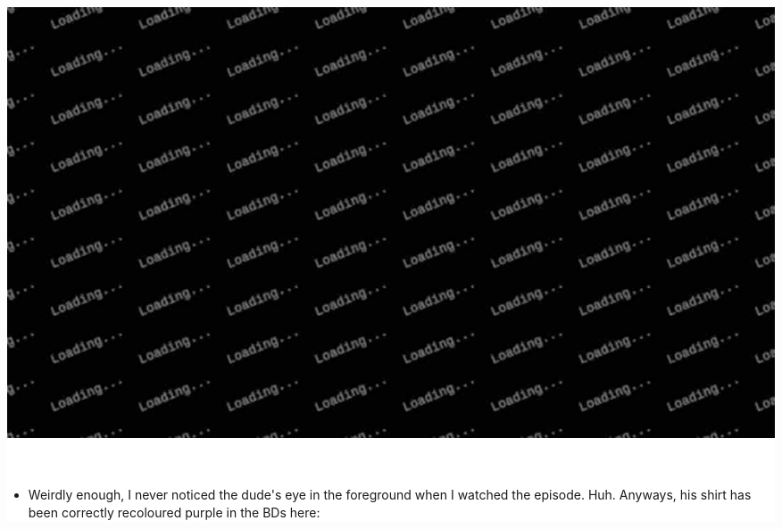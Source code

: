  <img width="100%" height="100%" class="lazyload" src="./../images/loading.jpg"
  data-src="./../images/DIU22/bd-29900-1090px.jpg"
  data-srcset="./../images/DIU22/bd-29900-512px.jpg 512w,
  ./../images/DIU22/bd-29900-768px.jpg 768w,
  ./../images/DIU22/bd-29900-1090px.jpg 1090w"
  sizes="(min-width: 1218px) 1090px,
  (min-width: 768px) 87vw,
  89vw" />
</div>

<br>

- Weirdly enough, I never noticed the dude's eye in the foreground when I watched the episode. Huh. Anyways, his shirt has been correctly recoloured purple in the BDs here:

<div id="container1" class="twentytwenty-container">